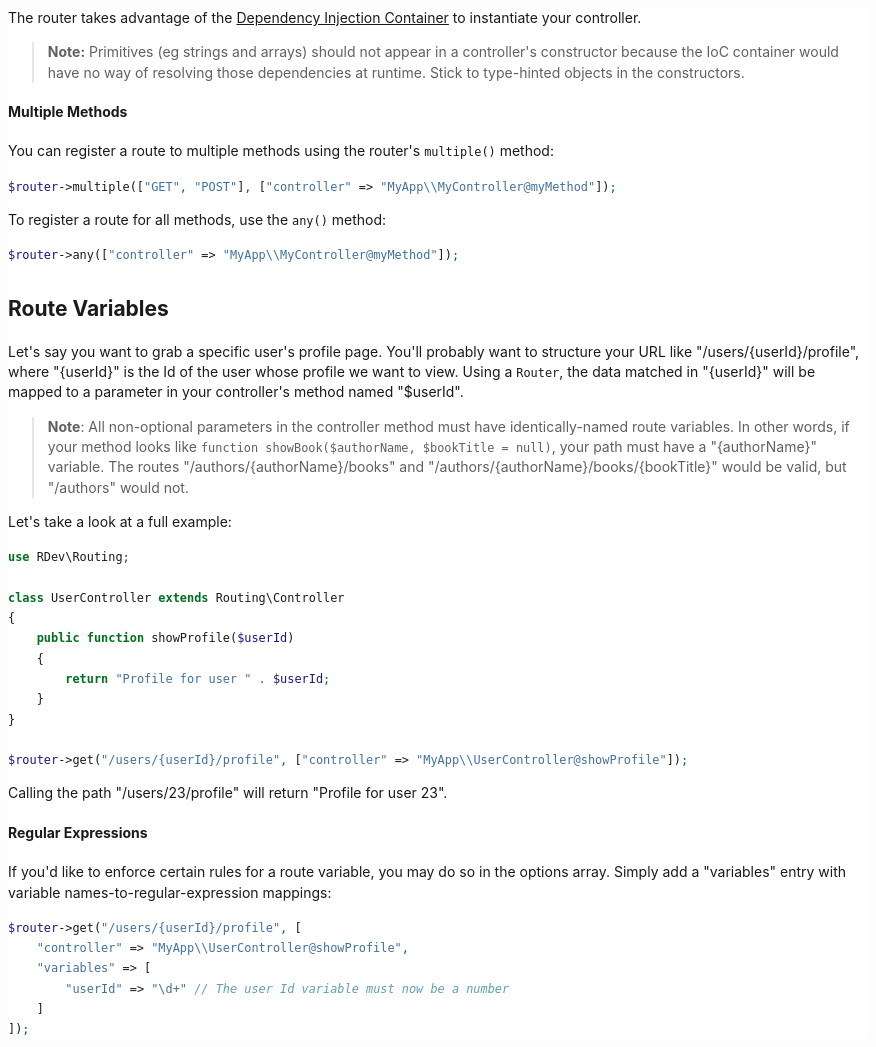The router takes advantage of the [Dependency Injection Container](/application/rdev/ioc) to instantiate your controller.

> **Note:** Primitives (eg strings and arrays) should not appear in a controller's constructor because the IoC container would have no way of resolving those dependencies at runtime.  Stick to type-hinted objects in the constructors.

#### Multiple Methods
You can register a route to multiple methods using the router's `multiple()` method:
```php
$router->multiple(["GET", "POST"], ["controller" => "MyApp\\MyController@myMethod"]);
```

To register a route for all methods, use the `any()` method:
```php
$router->any(["controller" => "MyApp\\MyController@myMethod"]);
```

## Route Variables
Let's say you want to grab a specific user's profile page.  You'll probably want to structure your URL like "/users/{userId}/profile", where "{userId}" is the Id of the user whose profile we want to view.  Using a `Router`, the data matched in "{userId}" will be mapped to a parameter in your controller's method named "$userId".

> **Note**: All non-optional parameters in the controller method must have identically-named route variables.  In other words, if your method looks like `function showBook($authorName, $bookTitle = null)`, your path must have a "{authorName}" variable.  The routes "/authors/{authorName}/books" and "/authors/{authorName}/books/{bookTitle}" would be valid, but "/authors" would not.

Let's take a look at a full example:
```php
use RDev\Routing;

class UserController extends Routing\Controller
{
    public function showProfile($userId)
    {
        return "Profile for user " . $userId;
    }
}

$router->get("/users/{userId}/profile", ["controller" => "MyApp\\UserController@showProfile"]);
```

Calling the path "/users/23/profile" will return "Profile for user 23".

#### Regular Expressions
If you'd like to enforce certain rules for a route variable, you may do so in the options array.  Simply add a "variables" entry with variable names-to-regular-expression mappings:
```php
$router->get("/users/{userId}/profile", [
    "controller" => "MyApp\\UserController@showProfile",
    "variables" => [
        "userId" => "\d+" // The user Id variable must now be a number
    ]
]);
```
